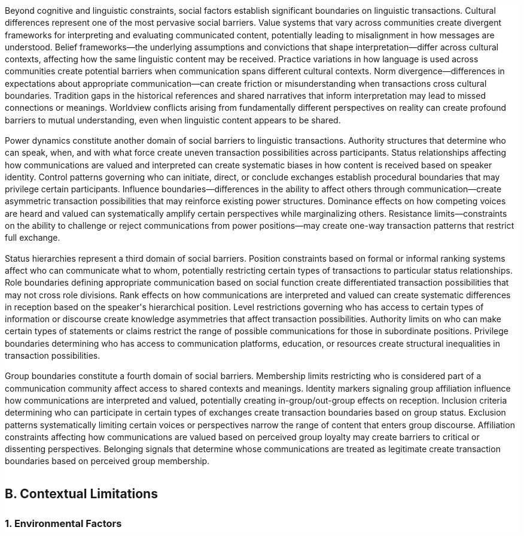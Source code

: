 Beyond cognitive and linguistic constraints, social factors establish significant boundaries on linguistic transactions. Cultural differences represent one of the most pervasive social barriers. Value systems that vary across communities create divergent frameworks for interpreting and evaluating communicated content, potentially leading to misalignment in how messages are understood. Belief frameworks—the underlying assumptions and convictions that shape interpretation—differ across cultural contexts, affecting how the same linguistic content may be received. Practice variations in how language is used across communities create potential barriers when communication spans different cultural contexts. Norm divergence—differences in expectations about appropriate communication—can create friction or misunderstanding when transactions cross cultural boundaries. Tradition gaps in the historical references and shared narratives that inform interpretation may lead to missed connections or meanings. Worldview conflicts arising from fundamentally different perspectives on reality can create profound barriers to mutual understanding, even when linguistic content appears to be shared.

Power dynamics constitute another domain of social barriers to linguistic transactions. Authority structures that determine who can speak, when, and with what force create uneven transaction possibilities across participants. Status relationships affecting how communications are valued and interpreted can create systematic biases in how content is received based on speaker identity. Control patterns governing who can initiate, direct, or conclude exchanges establish procedural boundaries that may privilege certain participants. Influence boundaries—differences in the ability to affect others through communication—create asymmetric transaction possibilities that may reinforce existing power structures. Dominance effects on how competing voices are heard and valued can systematically amplify certain perspectives while marginalizing others. Resistance limits—constraints on the ability to challenge or reject communications from power positions—may create one-way transaction patterns that restrict full exchange.

Status hierarchies represent a third domain of social barriers. Position constraints based on formal or informal ranking systems affect who can communicate what to whom, potentially restricting certain types of transactions to particular status relationships. Role boundaries defining appropriate communication based on social function create differentiated transaction possibilities that may not cross role divisions. Rank effects on how communications are interpreted and valued can create systematic differences in reception based on the speaker's hierarchical position. Level restrictions governing who has access to certain types of information or discourse create knowledge asymmetries that affect transaction possibilities. Authority limits on who can make certain types of statements or claims restrict the range of possible communications for those in subordinate positions. Privilege boundaries determining who has access to communication platforms, education, or resources create structural inequalities in transaction possibilities.

Group boundaries constitute a fourth domain of social barriers. Membership limits restricting who is considered part of a communication community affect access to shared contexts and meanings. Identity markers signaling group affiliation influence how communications are interpreted and valued, potentially creating in-group/out-group effects on reception. Inclusion criteria determining who can participate in certain types of exchanges create transaction boundaries based on group status. Exclusion patterns systematically limiting certain voices or perspectives narrow the range of content that enters group discourse. Affiliation constraints affecting how communications are valued based on perceived group loyalty may create barriers to critical or dissenting perspectives. Belonging signals that determine whose communications are treated as legitimate create transaction boundaries based on perceived group membership.

## B. Contextual Limitations

### 1. Environmental Factors

